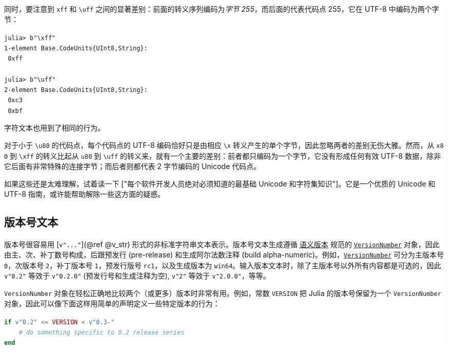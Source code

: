 同时，要注意到 `xff` 和 `\uff` 之间的显著差别：前面的转义序列编码为*字节 255*，而后面的代表代码点 255，它在 UTF-8 中编码为两个字节：

```@raw html

```

```jldoctest
julia> b"\xff"
1-element Base.CodeUnits{UInt8,String}:
 0xff

julia> b"\uff"
2-element Base.CodeUnits{UInt8,String}:
 0xc3
 0xbf
```

字符文本也用到了相同的行为。

```@raw html

```

对于小于 `\u80` 的代码点，每个代码点的 UTF-8 编码恰好只是由相应 `\x` 转义产生的单个字节，因此忽略两者的差别无伤大雅。然而，从 `x80` 到 `\xff` 的转义比起从 `u80` 到 `\uff` 的转义来，就有一个主要的差别：前者都只编码为一个字节，它没有形成任何有效 UTF-8 数据，除非它后面有非常特殊的连接字节；而后者则都代表 2 字节编码的 Unicode 代码点。

```@raw html

```

如果这些还是太难理解，试着读一下 ["每个软件开发人员绝对必须知道的最基础 Unicode 和字符集知识"]。它是一个优质的 Unicode 和　UTF-8 指南，或许能帮助解除一些这方面的疑惑。

```@raw html

```

## 版本号文本

```@raw html

```

版本号很容易用 [`v"..."`](@ref @v_str) 形式的非标准字符串文本表示。版本号文本生成遵循 [语义版本](http://semver.org) 规范的 [`VersionNumber`](@ref) 对象，因此由主、次、补丁数号构成，后跟预发行 (pre-release) 和生成阿尔法数注释 (build alpha-numeric)。例如，[`VersionNumber`](@ref) 可分为主版本号 `0`，次版本号 `2`，补丁版本号 `1`，预发行版号 `rc1`，以及生成版本为 `win64`。输入版本文本时，除了主版本号以外所有内容都是可选的，因此 `v"0.2"` 等效于 `v"0.2.0"` (预发行号和生成注释为空), `v"2"` 等效于 `v"2.0.0"`，等等。

```@raw html

```

`VersionNumber` 对象在轻松正确地比较两个（或更多）版本时非常有用。例如，常数 `VERSION` 把 Julia 的版本号保留为一个 `VersionNumber` 对象，因此可以像下面这样用简单的声明定义一些特定版本的行为：

```@raw html

```

```julia
if v"0.2" <= VERSION < v"0.3-"
    # do something specific to 0.2 release series
end
```
